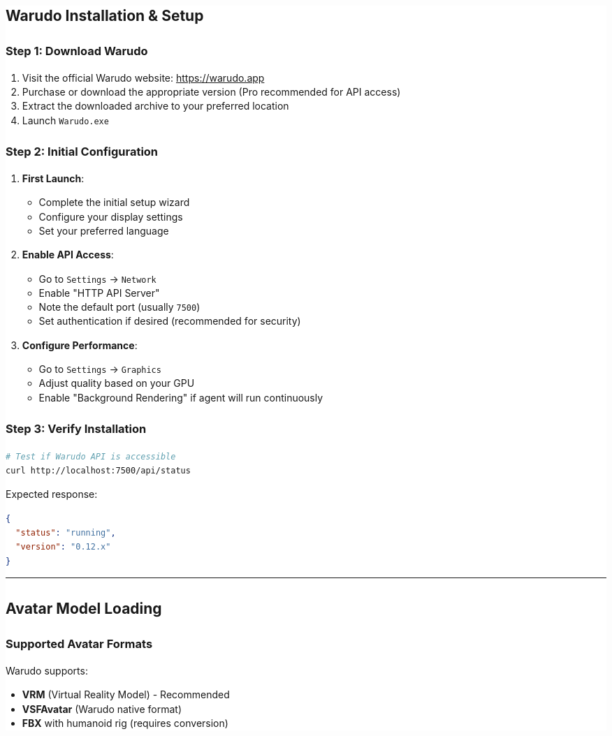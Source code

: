 
## Warudo Installation & Setup

### Step 1: Download Warudo

1. Visit the official Warudo website: https://warudo.app
2. Purchase or download the appropriate version (Pro recommended for API access)
3. Extract the downloaded archive to your preferred location
4. Launch `Warudo.exe`

### Step 2: Initial Configuration

1. **First Launch**:
   - Complete the initial setup wizard
   - Configure your display settings
   - Set your preferred language

2. **Enable API Access**:
   - Go to `Settings` → `Network`
   - Enable "HTTP API Server"
   - Note the default port (usually `7500`)
   - Set authentication if desired (recommended for security)

3. **Configure Performance**:
   - Go to `Settings` → `Graphics`
   - Adjust quality based on your GPU
   - Enable "Background Rendering" if agent will run continuously

### Step 3: Verify Installation

```bash
# Test if Warudo API is accessible
curl http://localhost:7500/api/status
```

Expected response:
```json
{
  "status": "running",
  "version": "0.12.x"
}
```

---

## Avatar Model Loading

### Supported Avatar Formats

Warudo supports:
- **VRM** (Virtual Reality Model) - Recommended
- **VSFAvatar** (Warudo native format)
- **FBX** with humanoid rig (requires conversion)

